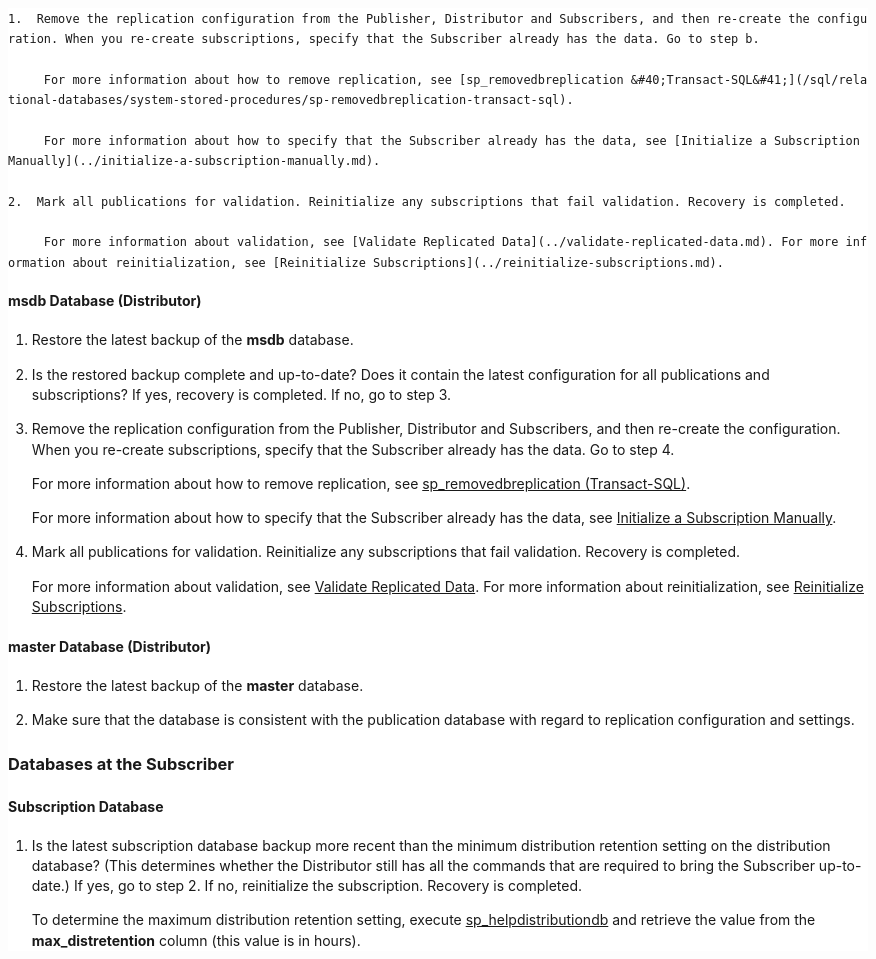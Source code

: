     1.  Remove the replication configuration from the Publisher, Distributor and Subscribers, and then re-create the configuration. When you re-create subscriptions, specify that the Subscriber already has the data. Go to step b.  
  
         For more information about how to remove replication, see [sp_removedbreplication &#40;Transact-SQL&#41;](/sql/relational-databases/system-stored-procedures/sp-removedbreplication-transact-sql).  
  
         For more information about how to specify that the Subscriber already has the data, see [Initialize a Subscription Manually](../initialize-a-subscription-manually.md).  
  
    2.  Mark all publications for validation. Reinitialize any subscriptions that fail validation. Recovery is completed.  
  
         For more information about validation, see [Validate Replicated Data](../validate-replicated-data.md). For more information about reinitialization, see [Reinitialize Subscriptions](../reinitialize-subscriptions.md).  
  
#### msdb Database (Distributor)  
  
1.  Restore the latest backup of the **msdb** database.  
  
2.  Is the restored backup complete and up-to-date? Does it contain the latest configuration for all publications and subscriptions? If yes, recovery is completed. If no, go to step 3.  
  
3.  Remove the replication configuration from the Publisher, Distributor and Subscribers, and then re-create the configuration. When you re-create subscriptions, specify that the Subscriber already has the data. Go to step 4.  
  
     For more information about how to remove replication, see [sp_removedbreplication &#40;Transact-SQL&#41;](/sql/relational-databases/system-stored-procedures/sp-removedbreplication-transact-sql).  
  
     For more information about how to specify that the Subscriber already has the data, see [Initialize a Subscription Manually](../initialize-a-subscription-manually.md).  
  
4.  Mark all publications for validation. Reinitialize any subscriptions that fail validation. Recovery is completed.  
  
     For more information about validation, see [Validate Replicated Data](../validate-replicated-data.md). For more information about reinitialization, see [Reinitialize Subscriptions](../reinitialize-subscriptions.md).  
  
#### master Database (Distributor)  
  
1.  Restore the latest backup of the **master** database.  
  
2.  Make sure that the database is consistent with the publication database with regard to replication configuration and settings.  
  
### Databases at the Subscriber  
  
#### Subscription Database  
  
1.  Is the latest subscription database backup more recent than the minimum distribution retention setting on the distribution database? (This determines whether the Distributor still has all the commands that are required to bring the Subscriber up-to-date.) If yes, go to step 2. If no, reinitialize the subscription. Recovery is completed.  
  
     To determine the maximum distribution retention setting, execute [sp_helpdistributiondb](/sql/relational-databases/system-stored-procedures/sp-helpdistributiondb-transact-sql) and retrieve the value from the **max_distretention** column (this value is in hours).  
  